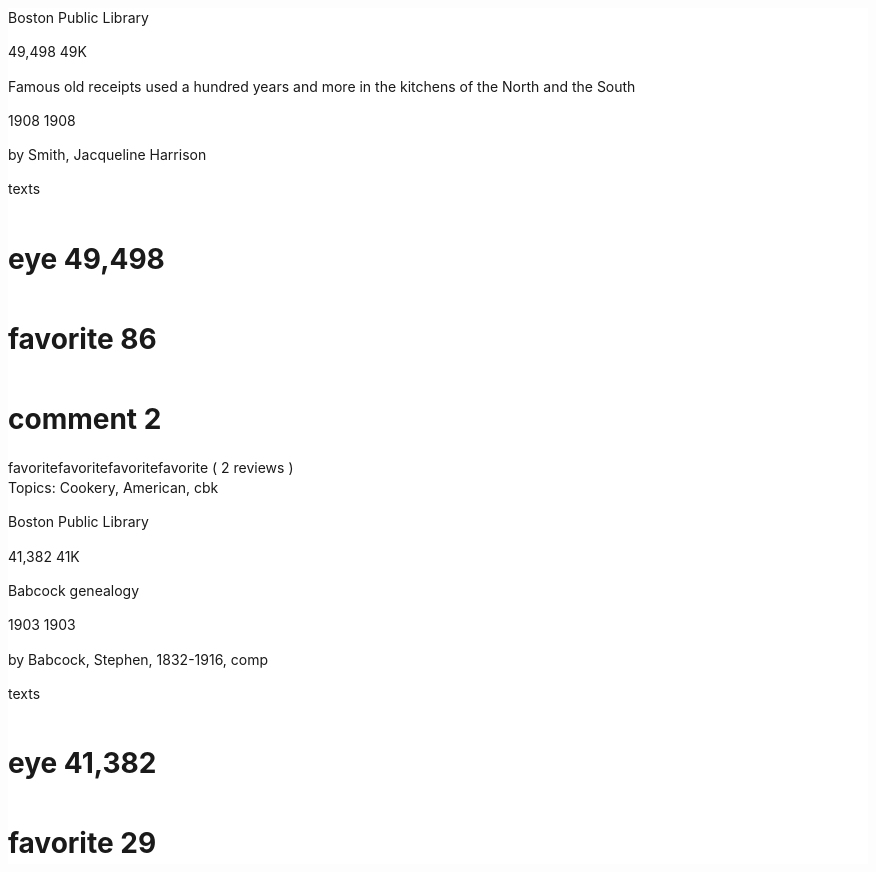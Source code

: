<a href="/details/bostonpubliclibrary" class="stealth"></a>

Boston Public Library

49,498 49K

[](/details/famousoldreceipt00smit "Famous old receipts used a hundred years and more in the kitchens of the North and the South")

Famous old receipts used a hundred years and more in the kitchens of the North and the South

1908 1908

<span class="hidden-lists">by</span> <span class="byv" title="Smith, Jacqueline Harrison">Smith, Jacqueline Harrison</span>

<span class="iconochive-texts" aria-hidden="true"></span><span class="sr-only">texts</span>

<span class="iconochive-eye" aria-hidden="true"></span><span class="sr-only">eye</span> 49,498
==============================================================================================

<span class="iconochive-favorite" aria-hidden="true"></span><span class="sr-only">favorite</span> 86
====================================================================================================

<span class="iconochive-comment" aria-hidden="true"></span><span class="sr-only">comment</span> 2
=================================================================================================

<span alt="4.00 out of 5 stars" title="4.00 out of 5 stars"><span class="iconochive-favorite" aria-hidden="true"></span><span class="sr-only">favorite</span><span class="iconochive-favorite" aria-hidden="true"></span><span class="sr-only">favorite</span><span class="iconochive-favorite" aria-hidden="true"></span><span class="sr-only">favorite</span><span class="iconochive-favorite" aria-hidden="true"></span><span class="sr-only">favorite</span></span> ( 2 reviews )  
Topics: Cookery, American, cbk  

<a href="/details/bostonpubliclibrary" class="stealth"></a>

Boston Public Library

41,382 41K

[](/details/babcockgenealogy00babc "Babcock genealogy")

Babcock genealogy

1903 1903

<span class="hidden-lists">by</span> <span class="byv" title="Babcock, Stephen, 1832-1916, comp">Babcock, Stephen, 1832-1916, comp</span>

<span class="iconochive-texts" aria-hidden="true"></span><span class="sr-only">texts</span>

<span class="iconochive-eye" aria-hidden="true"></span><span class="sr-only">eye</span> 41,382
==============================================================================================

<span class="iconochive-favorite" aria-hidden="true"></span><span class="sr-only">favorite</span> 29
====================================================================================================
